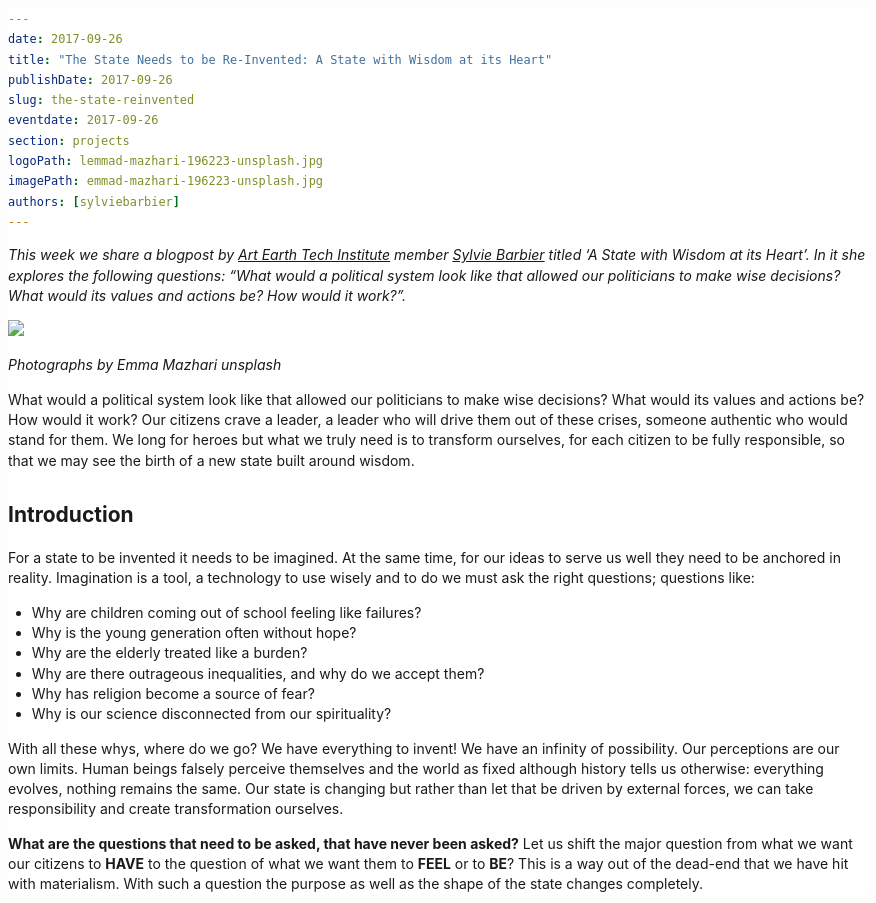 ```yaml
---
date: 2017-09-26
title: "The State Needs to be Re-Invented: A State with Wisdom at its Heart"
publishDate: 2017-09-26
slug: the-state-reinvented
eventdate: 2017-09-26
section: projects
logoPath: lemmad-mazhari-196223-unsplash.jpg
imagePath: emmad-mazhari-196223-unsplash.jpg
authors: [sylviebarbier]
---
```


*This week we share a blogpost by [Art Earth Tech Institute](http://artearthtech.com/institute/) member [Sylvie Barbier](http://www.sylviebarbier.com/) titled ‘A State with Wisdom at its Heart’. In it she explores the following questions: “What would a political system look like that allowed our politicians to make wise decisions? What would its values and actions be? How would it work?”.*



<img src="/images/emmad-mazhari-196223-unsplash.jpg">

*Photographs by Emma Mazhari unsplash*

What would a political system look like that allowed our politicians to make wise decisions? What would its values and actions be? How would it work? Our citizens crave a leader, a leader who will drive them out of these crises, someone authentic who would stand for them. We long for heroes but what we truly need is to transform ourselves, for each citizen to be fully responsible, so that we may see the birth of a new state built around wisdom.



## Introduction

For a state to be invented it needs to be imagined. At the same time, for our ideas to serve us well they need to be anchored in reality. Imagination is a tool, a technology to use wisely and to do we must ask the right questions; questions like:

* Why are children coming out of school feeling like failures?
* Why is the young generation often without hope?
* Why are the elderly treated like a burden?
* Why are there outrageous inequalities, and why do we accept them?
* Why has religion become a source of fear?
* Why is our science disconnected from our spirituality?

With all these whys, where do we go? We have everything to invent! We have an infinity of possibility. Our perceptions are our own limits. Human beings falsely perceive themselves and the world as fixed although history tells us otherwise: everything evolves, nothing remains the same. Our state is changing but rather than let that be driven by external forces, we can take responsibility and create transformation ourselves.  

**What are the questions that need to be asked, that have never been asked?**
Let us shift the major question from what we want our citizens to **HAVE** to the question of what we want them to **FEEL** or to **BE**? This is a way out of the dead-end that we have hit with materialism. With such a question the purpose as well as the shape of the state changes completely.
